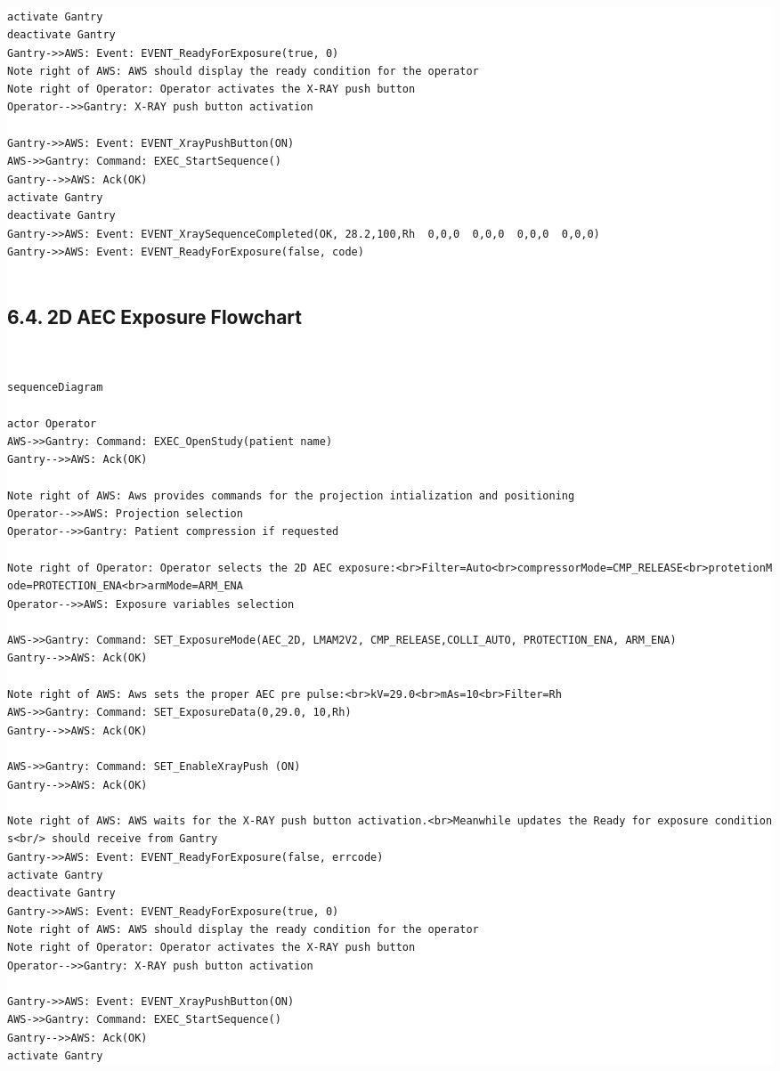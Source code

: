 ```mermaid
activate Gantry
deactivate Gantry
Gantry->>AWS: Event: EVENT_ReadyForExposure(true, 0)
Note right of AWS: AWS should display the ready condition for the operator
Note right of Operator: Operator activates the X-RAY push button
Operator-->>Gantry: X-RAY push button activation 

Gantry->>AWS: Event: EVENT_XrayPushButton(ON)
AWS->>Gantry: Command: EXEC_StartSequence()
Gantry-->>AWS: Ack(OK)
activate Gantry
deactivate Gantry
Gantry->>AWS: Event: EVENT_XraySequenceCompleted(OK, 28.2,100,Rh  0,0,0  0,0,0  0,0,0  0,0,0)
Gantry->>AWS: Event: EVENT_ReadyForExposure(false, code)


```

<div style="page-break-after: always;"></div>

## 6.4. 2D AEC  Exposure  Flowchart
</br>


```mermaid
sequenceDiagram

actor Operator
AWS->>Gantry: Command: EXEC_OpenStudy(patient name)
Gantry-->>AWS: Ack(OK)

Note right of AWS: Aws provides commands for the projection intialization and positioning
Operator-->>AWS: Projection selection 
Operator-->>Gantry: Patient compression if requested

Note right of Operator: Operator selects the 2D AEC exposure:<br>Filter=Auto<br>compressorMode=CMP_RELEASE<br>protetionMode=PROTECTION_ENA<br>armMode=ARM_ENA
Operator-->>AWS: Exposure variables selection 

AWS->>Gantry: Command: SET_ExposureMode(AEC_2D, LMAM2V2, CMP_RELEASE,COLLI_AUTO, PROTECTION_ENA, ARM_ENA) 
Gantry-->>AWS: Ack(OK)

Note right of AWS: Aws sets the proper AEC pre pulse:<br>kV=29.0<br>mAs=10<br>Filter=Rh
AWS->>Gantry: Command: SET_ExposureData(0,29.0, 10,Rh) 
Gantry-->>AWS: Ack(OK)

AWS->>Gantry: Command: SET_EnableXrayPush (ON) 
Gantry-->>AWS: Ack(OK)

Note right of AWS: AWS waits for the X-RAY push button activation.<br>Meanwhile updates the Ready for exposure conditions<br/> should receive from Gantry
Gantry->>AWS: Event: EVENT_ReadyForExposure(false, errcode)
activate Gantry
deactivate Gantry
Gantry->>AWS: Event: EVENT_ReadyForExposure(true, 0)
Note right of AWS: AWS should display the ready condition for the operator
Note right of Operator: Operator activates the X-RAY push button
Operator-->>Gantry: X-RAY push button activation 

Gantry->>AWS: Event: EVENT_XrayPushButton(ON)
AWS->>Gantry: Command: EXEC_StartSequence()
Gantry-->>AWS: Ack(OK)
activate Gantry
```